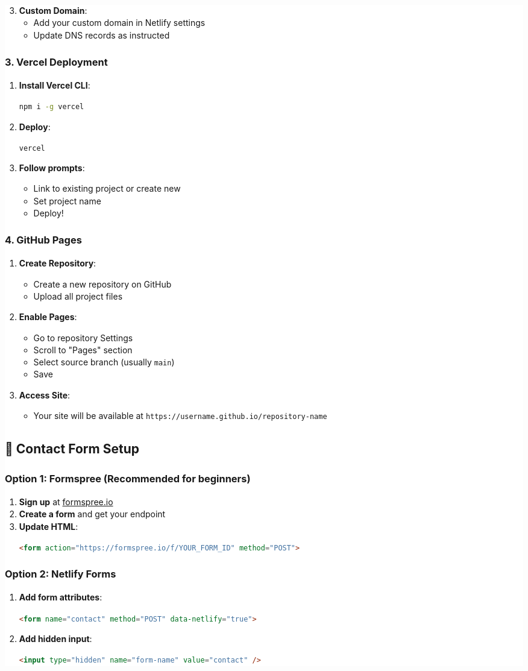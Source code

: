 3. **Custom Domain**:
   - Add your custom domain in Netlify settings
   - Update DNS records as instructed

### 3. Vercel Deployment

1. **Install Vercel CLI**:
   ```bash
   npm i -g vercel
   ```

2. **Deploy**:
   ```bash
   vercel
   ```

3. **Follow prompts**:
   - Link to existing project or create new
   - Set project name
   - Deploy!

### 4. GitHub Pages

1. **Create Repository**:
   - Create a new repository on GitHub
   - Upload all project files

2. **Enable Pages**:
   - Go to repository Settings
   - Scroll to "Pages" section
   - Select source branch (usually `main`)
   - Save

3. **Access Site**:
   - Your site will be available at `https://username.github.io/repository-name`

## 📧 Contact Form Setup

### Option 1: Formspree (Recommended for beginners)

1. **Sign up** at [formspree.io](https://formspree.io)
2. **Create a form** and get your endpoint
3. **Update HTML**:
   ```html
   <form action="https://formspree.io/f/YOUR_FORM_ID" method="POST">
   ```

### Option 2: Netlify Forms

1. **Add form attributes**:
   ```html
   <form name="contact" method="POST" data-netlify="true">
   ```

2. **Add hidden input**:
   ```html
   <input type="hidden" name="form-name" value="contact" />
   ```
